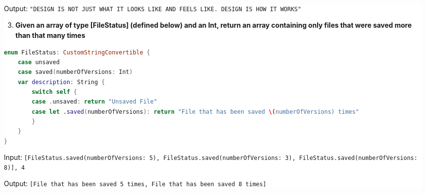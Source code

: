 Output: ``"DESIGN IS NOT JUST WHAT IT LOOKS LIKE AND FEELS LIKE. DESIGN IS HOW IT WORKS"``

3. **Given an array of type [FileStatus] (defined below) and an Int, return an array containing only files that were saved more than that many times**

```swift
enum FileStatus: CustomStringConvertible {
    case unsaved
    case saved(numberOfVersions: Int)
    var description: String {
        switch self {
        case .unsaved: return "Unsaved File"
        case let .saved(numberOfVersions): return "File that has been saved \(numberOfVersions) times"
        }
    }
}
```

Input: `[FileStatus.saved(numberOfVersions: 5), FileStatus.saved(numberOfVersions: 3), FileStatus.saved(numberOfVersions: 8)], 4`

Output: `[File that has been saved 5 times, File that has been saved 8 times]`
